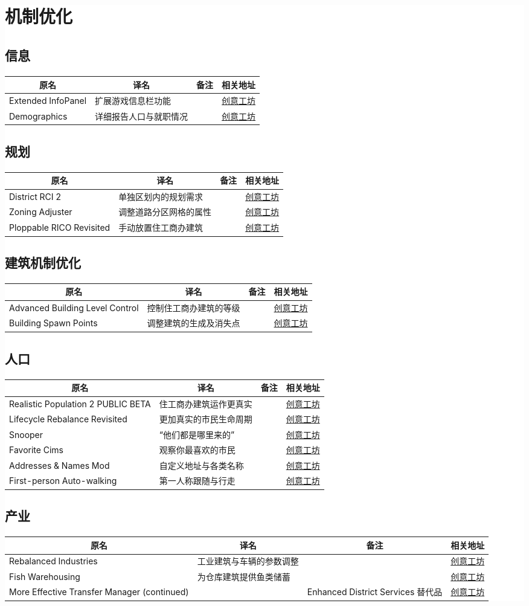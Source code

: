 # 机制优化

## 信息

| 原名               | 译名                   | 备注 | 相关地址                                                                      |
| ------------------ | ---------------------- | ---- | ----------------------------------------------------------------------------- |
| Extended InfoPanel | 扩展游戏信息栏功能     |      | [创意工坊](https://steamcommunity.com/sharedfiles/filedetails/?id=781767563)  |
| Demographics       | 详细报告人口与就职情况 |      | [创意工坊](https://steamcommunity.com/sharedfiles/filedetails/?id=2074258904) |

## 规划

| 原名                     | 译名                   | 备注 | 相关地址                                                                      |
| ------------------------ | ---------------------- | ---- | ----------------------------------------------------------------------------- |
| District RCI 2           | 单独区划内的规划需求   |      | [创意工坊](https://steamcommunity.com/sharedfiles/filedetails/?id=2498879299) |
| Zoning Adjuster          | 调整道路分区网格的属性 |      | [创意工坊](https://steamcommunity.com/sharedfiles/filedetails/?id=2389414419) |
| Ploppable RICO Revisited | 手动放置住工商办建筑   |      | [创意工坊](https://steamcommunity.com/sharedfiles/filedetails/?id=2016920607) |

## 建筑机制优化

| 原名                            | 译名                   | 备注 | 相关地址                                                                      |
| ------------------------------- | ---------------------- | ---- | ----------------------------------------------------------------------------- |
| Advanced Building Level Control | 控制住工商办建筑的等级 |      | [创意工坊](https://steamcommunity.com/sharedfiles/filedetails/?id=2133705267) |
| Building Spawn Points           | 调整建筑的生成及消失点 |      | [创意工坊](https://steamcommunity.com/sharedfiles/filedetails/?id=2511258910) |

## 人口

| 原名                               | 译名                   | 备注 | 相关地址                                                                      |
| ---------------------------------- | ---------------------- | ---- | ----------------------------------------------------------------------------- |
| Realistic Population 2 PUBLIC BETA | 住工商办建筑运作更真实 |      | [创意工坊](https://steamcommunity.com/sharedfiles/filedetails/?id=2243670411) |
| Lifecycle Rebalance Revisited      | 更加真实的市民生命周期 |      | [创意工坊](https://steamcommunity.com/sharedfiles/filedetails/?id=2027161563) |
| Snooper                            | “他们都是哪里来的”     |      | [创意工坊](https://steamcommunity.com/sharedfiles/filedetails/?id=1435741602) |
| Favorite Cims                      | 观察你最喜欢的市民     |      | [创意工坊](https://steamcommunity.com/sharedfiles/filedetails/?id=426460372)  |
| Addresses & Names Mod              | 自定义地址与各类名称   |      | [创意工坊](https://steamcommunity.com/sharedfiles/filedetails/?id=1322787091) |
| First-person Auto-walking          | 第一人称跟随与行走     |      | [创意工坊](https://steamcommunity.com/sharedfiles/filedetails/?id=659877005)  |

## 产业

| 原名                                        | 译名                     | 备注                              | 相关地址                                                                      |
| ------------------------------------------- | ------------------------ | --------------------------------- | ----------------------------------------------------------------------------- |
| Rebalanced Industries                       | 工业建筑与车辆的参数调整 |                                   | [创意工坊](https://steamcommunity.com/sharedfiles/filedetails/?id=1562650024) |
| Fish Warehousing                            | 为仓库建筑提供鱼类储蓄   |                                   | [创意工坊](https://steamcommunity.com/sharedfiles/filedetails/?id=2494660480) |
| More Effective Transfer Manager (continued) |                          | Enhanced District Services 替代品 | [创意工坊](https://steamcommunity.com/sharedfiles/filedetails/?id=2747441985) |

